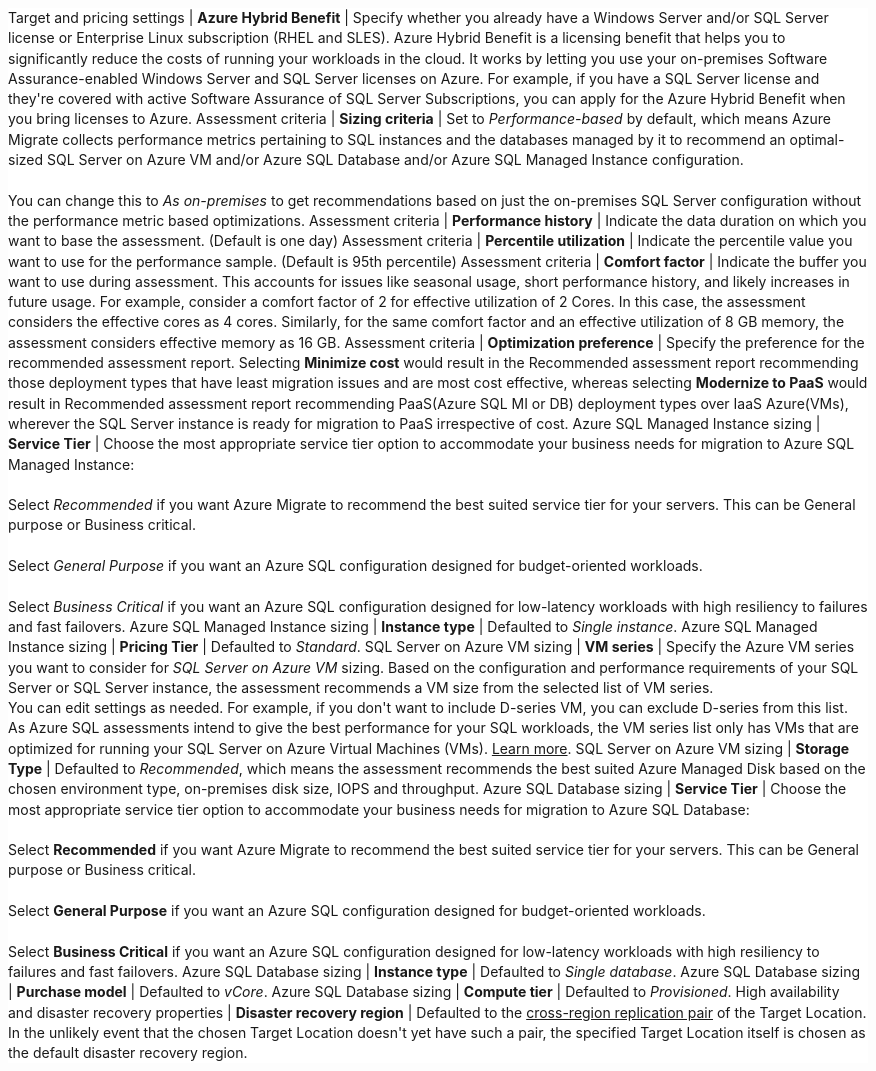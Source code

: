    Target and pricing settings | **Azure Hybrid Benefit** | Specify whether you already have a Windows Server and/or SQL Server license or Enterprise Linux subscription (RHEL and SLES). Azure Hybrid Benefit is a licensing benefit that helps you to significantly reduce the costs of running your workloads in the cloud. It works by letting you use your on-premises Software Assurance-enabled Windows Server and SQL Server licenses on Azure. For example, if you have a SQL Server license and they're covered with active Software Assurance of SQL Server Subscriptions, you can apply for the Azure Hybrid Benefit when you bring licenses to Azure.
   Assessment criteria | **Sizing criteria** | Set to *Performance-based* by default, which means Azure Migrate collects performance metrics pertaining to SQL instances and the databases managed by it to recommend an optimal-sized SQL Server on Azure VM and/or Azure SQL Database and/or Azure SQL Managed Instance configuration.<br/><br/> You can change this to *As on-premises* to get recommendations based on just the on-premises SQL Server configuration without the performance metric based optimizations. 
   Assessment criteria | **Performance history** | Indicate the data duration on which you want to base the assessment. (Default is one day)
   Assessment criteria | **Percentile utilization** | Indicate the percentile value you want to use for the performance sample. (Default is 95th percentile)
   Assessment criteria | **Comfort factor** | Indicate the buffer you want to use during assessment. This accounts for issues like seasonal usage, short performance history, and likely increases in future usage. For example, consider a comfort factor of 2 for effective utilization of 2 Cores. In this case, the assessment considers the effective cores as 4 cores. Similarly, for the same comfort factor and an effective utilization of 8 GB memory, the assessment considers effective memory as 16 GB.
   Assessment criteria | **Optimization preference** | Specify the preference for the recommended assessment report. Selecting **Minimize cost** would result in the Recommended assessment report recommending those deployment types that have least migration issues and are most cost effective, whereas selecting **Modernize to PaaS** would result in Recommended assessment report recommending PaaS(Azure SQL MI or DB) deployment types over IaaS Azure(VMs), wherever the SQL Server instance is ready for migration to PaaS irrespective of cost.
   Azure SQL Managed Instance sizing | **Service Tier** | Choose the most appropriate service tier option to accommodate your business needs for migration to Azure SQL Managed Instance:<br/><br/>Select *Recommended* if you want Azure Migrate to recommend the best suited service tier for your servers. This can be General purpose or Business critical.<br/><br/>Select *General Purpose* if you want an Azure SQL configuration designed for budget-oriented workloads.<br/><br/>Select *Business Critical* if you want an Azure SQL configuration designed for low-latency workloads with high resiliency to failures and fast failovers.
   Azure SQL Managed Instance sizing | **Instance type** | Defaulted to *Single instance*.
   Azure SQL Managed Instance sizing | **Pricing Tier** | Defaulted to *Standard*.
   SQL Server on Azure VM sizing | **VM series** | Specify the Azure VM series you want to consider for *SQL Server on Azure VM* sizing. Based on the configuration and performance requirements of your SQL Server or SQL Server instance, the assessment recommends a VM size from the selected list of VM series. <br/>You can edit settings as needed. For example, if you don't want to include D-series VM, you can exclude D-series from this list.<br/> As Azure SQL assessments intend to give the best performance for your SQL workloads, the VM series list only has VMs that are optimized for running your SQL Server on Azure Virtual Machines (VMs). [Learn more](/azure/azure-sql/virtual-machines/windows/performance-guidelines-best-practices-checklist?preserve-view=true&view=azuresql#vm-size).
   SQL Server on Azure VM sizing | **Storage Type** | Defaulted to *Recommended*, which means the assessment recommends the best suited Azure Managed Disk based on the chosen environment type, on-premises disk size, IOPS and throughput.
   Azure SQL Database sizing | **Service Tier** | Choose the most appropriate service tier option to accommodate your business needs for migration to Azure SQL Database:<br/><br/>Select **Recommended** if you want Azure Migrate to recommend the best suited service tier for your servers. This can be General purpose or Business critical.<br/><br/>Select **General Purpose** if you want an Azure SQL configuration designed for budget-oriented workloads.<br/><br/>Select **Business Critical** if you want an Azure SQL configuration designed for low-latency workloads with high resiliency to failures and fast failovers.
   Azure SQL Database sizing | **Instance type** | Defaulted to *Single database*.
   Azure SQL Database sizing | **Purchase model** | Defaulted to *vCore*.
   Azure SQL Database sizing | **Compute tier** | Defaulted to *Provisioned*.
   High availability and disaster recovery properties | **Disaster recovery region** | Defaulted to the [cross-region replication pair](../reliability/cross-region-replication-azure.md#azure-paired-regions) of the Target Location. In the unlikely event that the chosen Target Location doesn't yet have such a pair, the specified Target Location itself is chosen as the default disaster recovery region.
